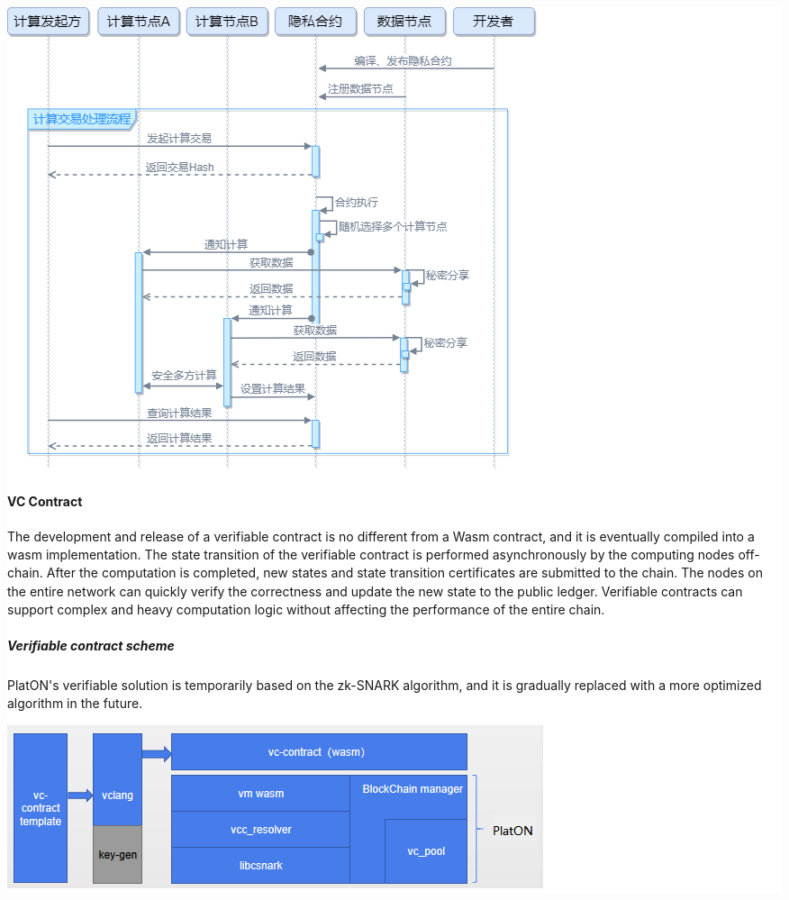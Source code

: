 ![Privacy contract process](PlatON_overall_solution.assets/%E9%9A%90%E7%A7%81%E5%90%88%E7%BA%A6%E6%B5%81%E7%A8%8B.png)

 

#### VC Contract

 

The development and release of a verifiable contract is no different from a Wasm contract, and it is eventually compiled into a wasm implementation. The state transition of the verifiable contract is performed asynchronously by the computing nodes off-chain. After the computation is completed, new states and state transition certificates are submitted to the chain. The nodes on the entire network can quickly verify the correctness and update the new state to the public ledger. Verifiable contracts can support complex and heavy computation logic without affecting the performance of the entire chain.

 

##### Verifiable contract scheme

 

PlatON's verifiable solution is temporarily based on the zk-SNARK algorithm, and it is gradually replaced with a more optimized algorithm in the future.

 

![Verifiable Contract](PlatON_overall_solution.assets/%E5%8F%AF%E9%AA%8C%E8%AF%81%E5%90%88%E7%BA%A6.png)
 